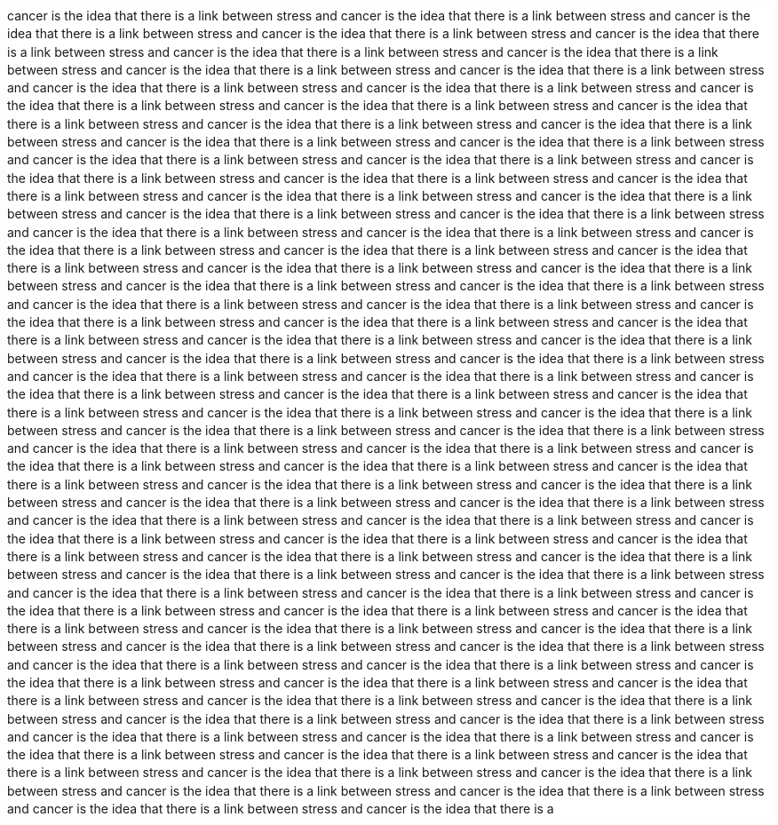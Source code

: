 cancer is the idea that there is a link between stress and cancer is the idea that there is a link between stress and cancer is the idea that there is a link between stress and cancer is the idea that there is a link between stress and cancer is the idea that there is a link between stress and cancer is the idea that there is a link between stress and cancer is the idea that there is a link between stress and cancer is the idea that there is a link between stress and cancer is the idea that there is a link between stress and cancer is the idea that there is a link between stress and cancer is the idea that there is a link between stress and cancer is the idea that there is a link between stress and cancer is the idea that there is a link between stress and cancer is the idea that there is a link between stress and cancer is the idea that there is a link between stress and cancer is the idea that there is a link between stress and cancer is the idea that there is a link between stress and cancer is the idea that there is a link between stress and cancer is the idea that there is a link between stress and cancer is the idea that there is a link between stress and cancer is the idea that there is a link between stress and cancer is the idea that there is a link between stress and cancer is the idea that there is a link between stress and cancer is the idea that there is a link between stress and cancer is the idea that there is a link between stress and cancer is the idea that there is a link between stress and cancer is the idea that there is a link between stress and cancer is the idea that there is a link between stress and cancer is the idea that there is a link between stress and cancer is the idea that there is a link between stress and cancer is the idea that there is a link between stress and cancer is the idea that there is a link between stress and cancer is the idea that there is a link between stress and cancer is the idea that there is a link between stress and cancer is the idea that there is a link between stress and cancer is the idea that there is a link between stress and cancer is the idea that there is a link between stress and cancer is the idea that there is a link between stress and cancer is the idea that there is a link between stress and cancer is the idea that there is a link between stress and cancer is the idea that there is a link between stress and cancer is the idea that there is a link between stress and cancer is the idea that there is a link between stress and cancer is the idea that there is a link between stress and cancer is the idea that there is a link between stress and cancer is the idea that there is a link between stress and cancer is the idea that there is a link between stress and cancer is the idea that there is a link between stress and cancer is the idea that there is a link between stress and cancer is the idea that there is a link between stress and cancer is the idea that there is a link between stress and cancer is the idea that there is a link between stress and cancer is the idea that there is a link between stress and cancer is the idea that there is a link between stress and cancer is the idea that there is a link between stress and cancer is the idea that there is a link between stress and cancer is the idea that there is a link between stress and cancer is the idea that there is a link between stress and cancer is the idea that there is a link between stress and cancer is the idea that there is a link between stress and cancer is the idea that there is a link between stress and cancer is the idea that there is a link between stress and cancer is the idea that there is a link between stress and cancer is the idea that there is a link between stress and cancer is the idea that there is a link between stress and cancer is the idea that there is a link between stress and cancer is the idea that there is a link between stress and cancer is the idea that there is a link between stress and cancer is the idea that there is a link between stress and cancer is the idea that there is a link between stress and cancer is the idea that there is a link between stress and cancer is the idea that there is a link between stress and cancer is the idea that there is a link between stress and cancer is the idea that there is a link between stress and cancer is the idea that there is a link between stress and cancer is the idea that there is a link between stress and cancer is the idea that there is a link between stress and cancer is the idea that there is a link between stress and cancer is the idea that there is a link between stress and cancer is the idea that there is a link between stress and cancer is the idea that there is a link between stress and cancer is the idea that there is a link between stress and cancer is the idea that there is a link between stress and cancer is the idea that there is a link between stress and cancer is the idea that there is a link between stress and cancer is the idea that there is a link between stress and cancer is the idea that there is a link between stress and cancer is the idea that there is a link between stress and cancer is the idea that there is a link between stress and cancer is the idea that there is a link between stress and cancer is the idea that there is a link between stress and cancer is the idea that there is a link between stress and cancer is the idea that there is a link between stress and cancer is the idea that there is a link between stress and cancer is the idea that there is a link between stress and cancer is the idea that there is a link between stress and cancer is the idea that there is a link between stress and cancer is the idea that there is a link between stress and cancer is the idea that there is a link between stress and cancer is the idea that there is a link between stress and cancer is the idea that there is a